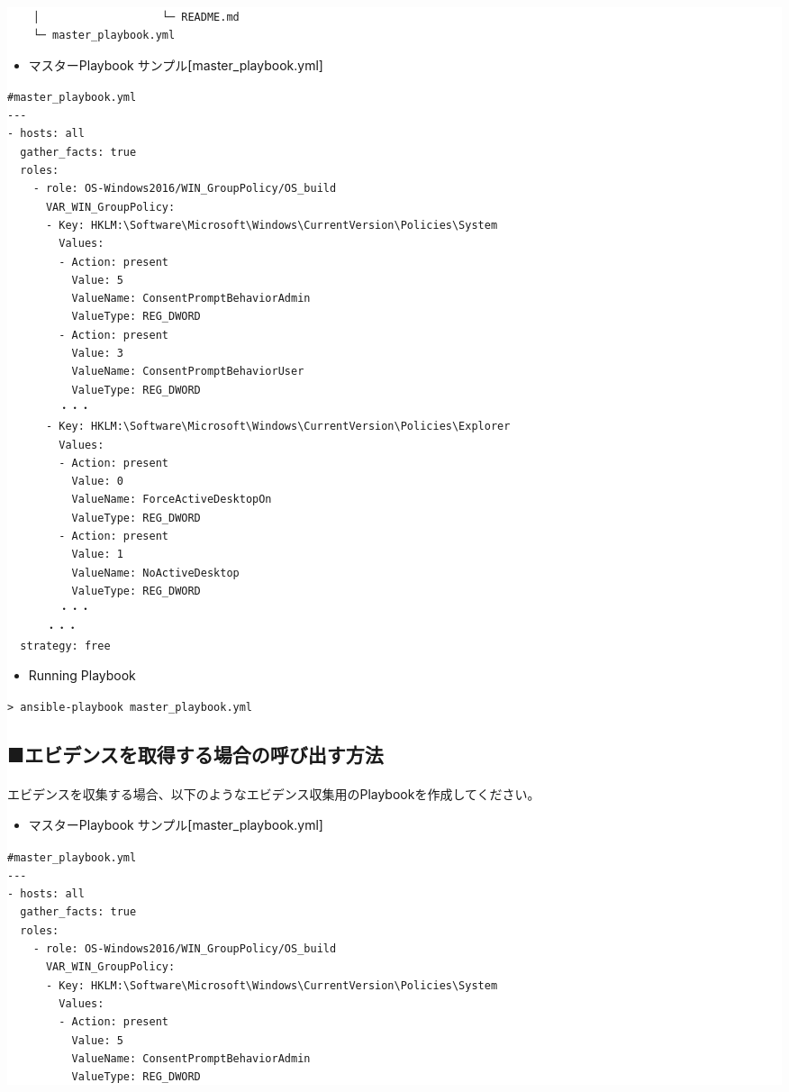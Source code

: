 ~~~
    │                   └─ README.md
    └─ master_playbook.yml
~~~

- マスターPlaybook サンプル[master_playbook.yml]

~~~
#master_playbook.yml
---
- hosts: all
  gather_facts: true
  roles:
    - role: OS-Windows2016/WIN_GroupPolicy/OS_build
      VAR_WIN_GroupPolicy:
      - Key: HKLM:\Software\Microsoft\Windows\CurrentVersion\Policies\System
        Values:
        - Action: present
          Value: 5
          ValueName: ConsentPromptBehaviorAdmin
          ValueType: REG_DWORD
        - Action: present
          Value: 3
          ValueName: ConsentPromptBehaviorUser
          ValueType: REG_DWORD
        ・・・
      - Key: HKLM:\Software\Microsoft\Windows\CurrentVersion\Policies\Explorer
        Values:
        - Action: present
          Value: 0
          ValueName: ForceActiveDesktopOn
          ValueType: REG_DWORD
        - Action: present
          Value: 1
          ValueName: NoActiveDesktop
          ValueType: REG_DWORD
        ・・・
      ・・・
  strategy: free
~~~

- Running Playbook

~~~
> ansible-playbook master_playbook.yml
~~~

## ■エビデンスを取得する場合の呼び出す方法

エビデンスを収集する場合、以下のようなエビデンス収集用のPlaybookを作成してください。  

- マスターPlaybook サンプル[master_playbook.yml]

~~~
#master_playbook.yml
---
- hosts: all
  gather_facts: true
  roles:
    - role: OS-Windows2016/WIN_GroupPolicy/OS_build
      VAR_WIN_GroupPolicy:
      - Key: HKLM:\Software\Microsoft\Windows\CurrentVersion\Policies\System
        Values:
        - Action: present
          Value: 5
          ValueName: ConsentPromptBehaviorAdmin
          ValueType: REG_DWORD
~~~